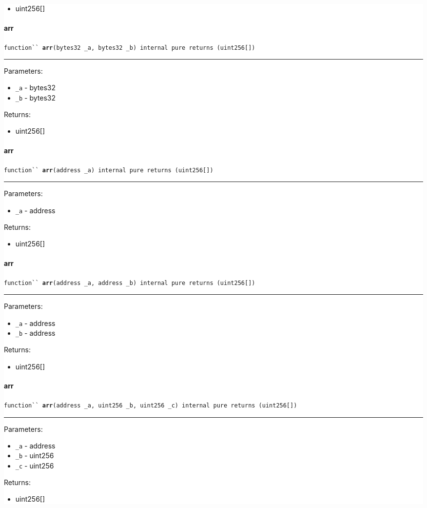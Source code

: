 * uint256\[]

#### **arr** <a href="#arr3" id="arr3"></a>

`function`` `**`arr`**`(bytes32 _a, bytes32 _b) internal pure returns (uint256[])`

***

Parameters:

* `_a` - bytes32
* `_b` - bytes32

Returns:&#x20;

* uint256\[]

#### **arr** <a href="#arr4" id="arr4"></a>

`function`` `**`arr`**`(address _a) internal pure returns (uint256[])`

***

Parameters:

* `_a` - address

Returns:

* uint256\[]

#### **arr** <a href="#arr5" id="arr5"></a>

`function`` `**`arr`**`(address _a, address _b) internal pure returns (uint256[])`

***

Parameters:

* `_a` - address
* `_b` - address

Returns:&#x20;

* uint256\[]

#### **arr** <a href="#arr6" id="arr6"></a>

`function`` `**`arr`**`(address _a, uint256 _b, uint256 _c) internal pure returns (uint256[])`

***

Parameters:

* `_a` - address
* `_b` - uint256
* `_c` - uint256

Returns:&#x20;

* uint256\[]
